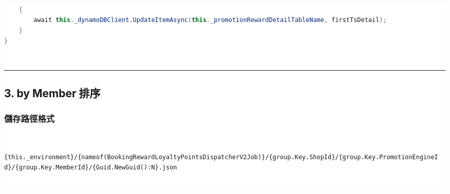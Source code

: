 ```csharp
    {
        await this._dynamoDBClient.UpdateItemAsync(this._promotionRewardDetailTableName, firstTsDetail);
    }
}
```

<br>

---

## 3. by Member 排序

### 儲存路徑格式

<br>

```
{this._environment}/{nameof(BookingRewardLoyaltyPointsDispatcherV2Job)}/{group.Key.ShopId}/{group.Key.PromotionEngineId}/{group.Key.MemberId}/{Guid.NewGuid():N}.json
```

<br>




